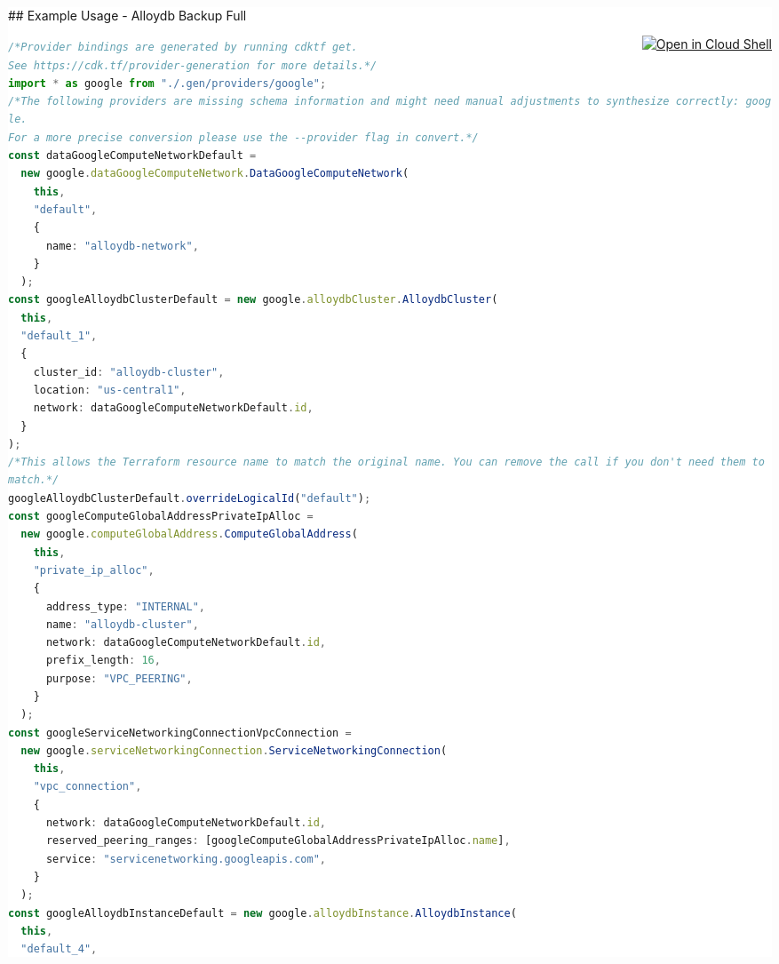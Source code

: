 <div class = "oics-button" style="float: right; margin: 0 0 -15px">
  <a href="https://console.cloud.google.com/cloudshell/open?cloudshell_git_repo=https%3A%2F%2Fgithub.com%2Fterraform-google-modules%2Fdocs-examples.git&cloudshell_working_dir=alloydb_backup_full&cloudshell_image=gcr.io%2Fgraphite-cloud-shell-images%2Fterraform%3Alatest&open_in_editor=main.tf&cloudshell_print=.%2Fmotd&cloudshell_tutorial=.%2Ftutorial.md" target="_blank">
    <img alt="Open in Cloud Shell" src="//gstatic.com/cloudssh/images/open-btn.svg" style="max-height: 44px; margin: 32px auto; max-width: 100%;">
  </a>
</div>
## Example Usage - Alloydb Backup Full

```typescript
/*Provider bindings are generated by running cdktf get.
See https://cdk.tf/provider-generation for more details.*/
import * as google from "./.gen/providers/google";
/*The following providers are missing schema information and might need manual adjustments to synthesize correctly: google.
For a more precise conversion please use the --provider flag in convert.*/
const dataGoogleComputeNetworkDefault =
  new google.dataGoogleComputeNetwork.DataGoogleComputeNetwork(
    this,
    "default",
    {
      name: "alloydb-network",
    }
  );
const googleAlloydbClusterDefault = new google.alloydbCluster.AlloydbCluster(
  this,
  "default_1",
  {
    cluster_id: "alloydb-cluster",
    location: "us-central1",
    network: dataGoogleComputeNetworkDefault.id,
  }
);
/*This allows the Terraform resource name to match the original name. You can remove the call if you don't need them to match.*/
googleAlloydbClusterDefault.overrideLogicalId("default");
const googleComputeGlobalAddressPrivateIpAlloc =
  new google.computeGlobalAddress.ComputeGlobalAddress(
    this,
    "private_ip_alloc",
    {
      address_type: "INTERNAL",
      name: "alloydb-cluster",
      network: dataGoogleComputeNetworkDefault.id,
      prefix_length: 16,
      purpose: "VPC_PEERING",
    }
  );
const googleServiceNetworkingConnectionVpcConnection =
  new google.serviceNetworkingConnection.ServiceNetworkingConnection(
    this,
    "vpc_connection",
    {
      network: dataGoogleComputeNetworkDefault.id,
      reserved_peering_ranges: [googleComputeGlobalAddressPrivateIpAlloc.name],
      service: "servicenetworking.googleapis.com",
    }
  );
const googleAlloydbInstanceDefault = new google.alloydbInstance.AlloydbInstance(
  this,
  "default_4",
```